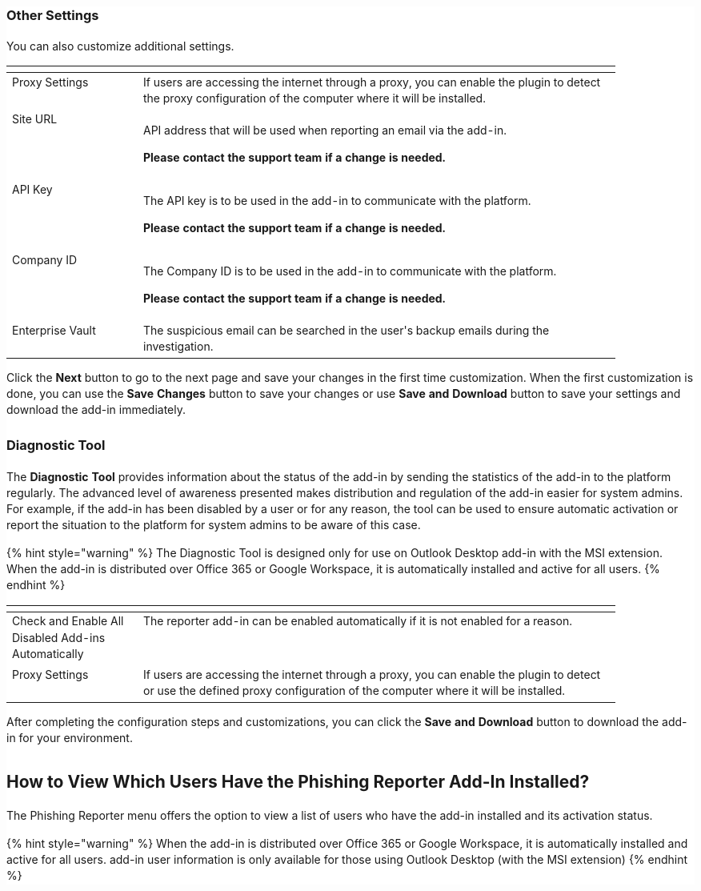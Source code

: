 ### Other Settings

You can also customize additional settings.

<table><thead><tr><th width="150"></th><th width="583.1428571428571"></th></tr></thead><tbody><tr><td>Proxy Settings</td><td>If users are accessing the internet through a proxy, you can enable the plugin to detect the proxy configuration of the computer where it will be installed.</td></tr><tr><td>Site URL</td><td><p>API address that will be used when reporting an email via the add-in. </p><p></p><p><strong>Please contact the support team if a change is needed.</strong></p></td></tr><tr><td>API Key</td><td><p>The API key is to be used in the add-in to communicate with the platform.</p><p></p><p><strong>Please contact the support team if a change is needed.</strong></p></td></tr><tr><td>Company ID</td><td><p>The Company ID is to be used in the add-in to communicate with the platform. </p><p></p><p><strong>Please contact the support team if a change is needed.</strong></p></td></tr><tr><td>Enterprise Vault</td><td>The suspicious email can be searched in the user's backup emails during the investigation.</td></tr></tbody></table>

Click the **Next** button to go to the next page and save your changes in the first time customization. When the first customization is done, you can use the **Save** **Changes** button to save your changes or use **Save** **and** **Download** button to save your settings and download the add-in immediately.

### Diagnostic Tool

The **Diagnostic** **Tool** provides information about the status of the add-in by sending the statistics of the add-in to the platform regularly. The advanced level of awareness presented makes distribution and regulation of the add-in easier for system admins. For example, if the add-in has been disabled by a user or for any reason, the tool can be used to ensure automatic activation or report the situation to the platform for system admins to be aware of this case.

{% hint style="warning" %}
The Diagnostic Tool is designed only for use on Outlook Desktop add-in with the MSI extension. When the add-in is distributed over Office 365 or Google Workspace, it is automatically installed and active for all users.
{% endhint %}

<table><thead><tr><th width="150"></th><th width="583.1428571428571"></th></tr></thead><tbody><tr><td>Check and Enable All Disabled Add-ins Automatically</td><td>The reporter add-in can be enabled automatically if it is not enabled for a reason.</td></tr><tr><td>Proxy Settings</td><td>If users are accessing the internet through a proxy, you can enable the plugin to detect or use the defined proxy configuration of the computer where it will be installed.</td></tr></tbody></table>

After completing the configuration steps and customizations, you can click the **Save** **and** **Download** button to download the add-in for your environment.

## How to View Which Users Have the Phishing Reporter Add-In Installed?&#x20;

The Phishing Reporter menu offers the option to view a list of users who have the add-in installed and its activation status.&#x20;

{% hint style="warning" %}
When the add-in is distributed over Office 365 or Google Workspace, it is automatically installed and active for all users. add-in user information is only available for those using Outlook Desktop (with the MSI extension)
{% endhint %}
